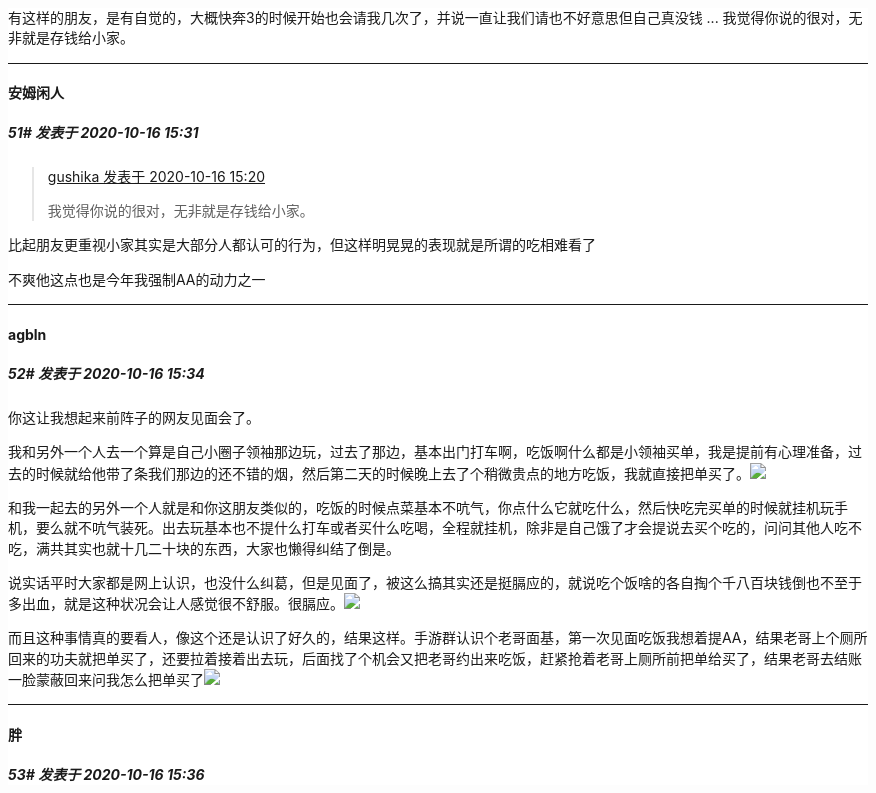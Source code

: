 有这样的朋友，是有自觉的，大概快奔3的时候开始也会请我几次了，并说一直让我们请也不好意思但自己真没钱 ...</blockquote>
我觉得你说的很对，无非就是存钱给小家。







*****

####  安姆闲人  
##### 51#       发表于 2020-10-16 15:31



<blockquote><a href="httphttps://bbs.saraba1st.com/2b/forum.php?mod=redirect&amp;goto=findpost&amp;pid=49067122&amp;ptid=1965438" target="_blank">gushika 发表于 2020-10-16 15:20</a>

我觉得你说的很对，无非就是存钱给小家。</blockquote>
比起朋友更重视小家其实是大部分人都认可的行为，但这样明晃晃的表现就是所谓的吃相难看了


不爽他这点也是今年我强制AA的动力之一







*****

####  agbln  
##### 52#       发表于 2020-10-16 15:34




你这让我想起来前阵子的网友见面会了。


我和另外一个人去一个算是自己小圈子领袖那边玩，过去了那边，基本出门打车啊，吃饭啊什么都是小领袖买单，我是提前有心理准备，过去的时候就给他带了条我们那边的还不错的烟，然后第二天的时候晚上去了个稍微贵点的地方吃饭，我就直接把单买了。<img src="https://static.saraba1st.com/image/smiley/face2017/034.png" referrerpolicy="no-referrer">


和我一起去的另外一个人就是和你这朋友类似的，吃饭的时候点菜基本不吭气，你点什么它就吃什么，然后快吃完买单的时候就挂机玩手机，要么就不吭气装死。出去玩基本也不提什么打车或者买什么吃喝，全程就挂机，除非是自己饿了才会提说去买个吃的，问问其他人吃不吃，满共其实也就十几二十块的东西，大家也懒得纠结了倒是。


说实话平时大家都是网上认识，也没什么纠葛，但是见面了，被这么搞其实还是挺膈应的，就说吃个饭啥的各自掏个千八百块钱倒也不至于多出血，就是这种状况会让人感觉很不舒服。很膈应。<img src="https://static.saraba1st.com/image/smiley/face2017/049.png" referrerpolicy="no-referrer">


而且这种事情真的要看人，像这个还是认识了好久的，结果这样。手游群认识个老哥面基，第一次见面吃饭我想着提AA，结果老哥上个厕所回来的功夫就把单买了，还要拉着接着出去玩，后面找了个机会又把老哥约出来吃饭，赶紧抢着老哥上厕所前把单给买了，结果老哥去结账一脸蒙蔽回来问我怎么把单买了<img src="https://static.saraba1st.com/image/smiley/face2017/050.png" referrerpolicy="no-referrer">







*****

####  胖  
##### 53#       发表于 2020-10-16 15:36

